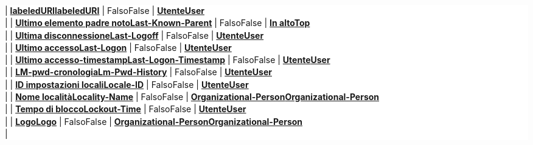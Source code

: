 | [<span data-ttu-id="6262f-366">**labeledURI**</span><span class="sxs-lookup"><span data-stu-id="6262f-366">**labeledURI**</span></span>](a-labeleduri.md)                                                  | <span data-ttu-id="6262f-367">Falso</span><span class="sxs-lookup"><span data-stu-id="6262f-367">False</span></span>     | [<span data-ttu-id="6262f-368">**Utente**</span><span class="sxs-lookup"><span data-stu-id="6262f-368">**User**</span></span>](c-user.md)<br/>                                                                    |
| [<span data-ttu-id="6262f-369">**Ultimo elemento padre noto**</span><span class="sxs-lookup"><span data-stu-id="6262f-369">**Last-Known-Parent**</span></span>](a-lastknownparent.md)                                      | <span data-ttu-id="6262f-370">Falso</span><span class="sxs-lookup"><span data-stu-id="6262f-370">False</span></span>     | [<span data-ttu-id="6262f-371">**In alto**</span><span class="sxs-lookup"><span data-stu-id="6262f-371">**Top**</span></span>](c-top.md)<br/>                                                                      |
| [<span data-ttu-id="6262f-372">**Ultima disconnessione**</span><span class="sxs-lookup"><span data-stu-id="6262f-372">**Last-Logoff**</span></span>](a-lastlogoff.md)                                                 | <span data-ttu-id="6262f-373">Falso</span><span class="sxs-lookup"><span data-stu-id="6262f-373">False</span></span>     | [<span data-ttu-id="6262f-374">**Utente**</span><span class="sxs-lookup"><span data-stu-id="6262f-374">**User**</span></span>](c-user.md)<br/>                                                                    |
| [<span data-ttu-id="6262f-375">**Ultimo accesso**</span><span class="sxs-lookup"><span data-stu-id="6262f-375">**Last-Logon**</span></span>](a-lastlogon.md)                                                   | <span data-ttu-id="6262f-376">Falso</span><span class="sxs-lookup"><span data-stu-id="6262f-376">False</span></span>     | [<span data-ttu-id="6262f-377">**Utente**</span><span class="sxs-lookup"><span data-stu-id="6262f-377">**User**</span></span>](c-user.md)<br/>                                                                    |
| [<span data-ttu-id="6262f-378">**Ultimo accesso-timestamp**</span><span class="sxs-lookup"><span data-stu-id="6262f-378">**Last-Logon-Timestamp**</span></span>](a-lastlogontimestamp.md)                                | <span data-ttu-id="6262f-379">Falso</span><span class="sxs-lookup"><span data-stu-id="6262f-379">False</span></span>     | [<span data-ttu-id="6262f-380">**Utente**</span><span class="sxs-lookup"><span data-stu-id="6262f-380">**User**</span></span>](c-user.md)<br/>                                                                    |
| [<span data-ttu-id="6262f-381">**LM-pwd-cronologia**</span><span class="sxs-lookup"><span data-stu-id="6262f-381">**Lm-Pwd-History**</span></span>](a-lmpwdhistory.md)                                            | <span data-ttu-id="6262f-382">Falso</span><span class="sxs-lookup"><span data-stu-id="6262f-382">False</span></span>     | [<span data-ttu-id="6262f-383">**Utente**</span><span class="sxs-lookup"><span data-stu-id="6262f-383">**User**</span></span>](c-user.md)<br/>                                                                    |
| [<span data-ttu-id="6262f-384">**ID impostazioni locali**</span><span class="sxs-lookup"><span data-stu-id="6262f-384">**Locale-ID**</span></span>](a-localeid.md)                                                     | <span data-ttu-id="6262f-385">Falso</span><span class="sxs-lookup"><span data-stu-id="6262f-385">False</span></span>     | [<span data-ttu-id="6262f-386">**Utente**</span><span class="sxs-lookup"><span data-stu-id="6262f-386">**User**</span></span>](c-user.md)<br/>                                                                    |
| [<span data-ttu-id="6262f-387">**Nome località**</span><span class="sxs-lookup"><span data-stu-id="6262f-387">**Locality-Name**</span></span>](a-l.md)                                                        | <span data-ttu-id="6262f-388">Falso</span><span class="sxs-lookup"><span data-stu-id="6262f-388">False</span></span>     | [<span data-ttu-id="6262f-389">**Organizational-Person**</span><span class="sxs-lookup"><span data-stu-id="6262f-389">**Organizational-Person**</span></span>](c-organizationalperson.md)<br/>                                   |
| [<span data-ttu-id="6262f-390">**Tempo di blocco**</span><span class="sxs-lookup"><span data-stu-id="6262f-390">**Lockout-Time**</span></span>](a-lockouttime.md)                                               | <span data-ttu-id="6262f-391">Falso</span><span class="sxs-lookup"><span data-stu-id="6262f-391">False</span></span>     | [<span data-ttu-id="6262f-392">**Utente**</span><span class="sxs-lookup"><span data-stu-id="6262f-392">**User**</span></span>](c-user.md)<br/>                                                                    |
| [<span data-ttu-id="6262f-393">**Logo**</span><span class="sxs-lookup"><span data-stu-id="6262f-393">**Logo**</span></span>](a-thumbnaillogo.md)                                                     | <span data-ttu-id="6262f-394">Falso</span><span class="sxs-lookup"><span data-stu-id="6262f-394">False</span></span>     | [<span data-ttu-id="6262f-395">**Organizational-Person**</span><span class="sxs-lookup"><span data-stu-id="6262f-395">**Organizational-Person**</span></span>](c-organizationalperson.md)<br/>                                   |